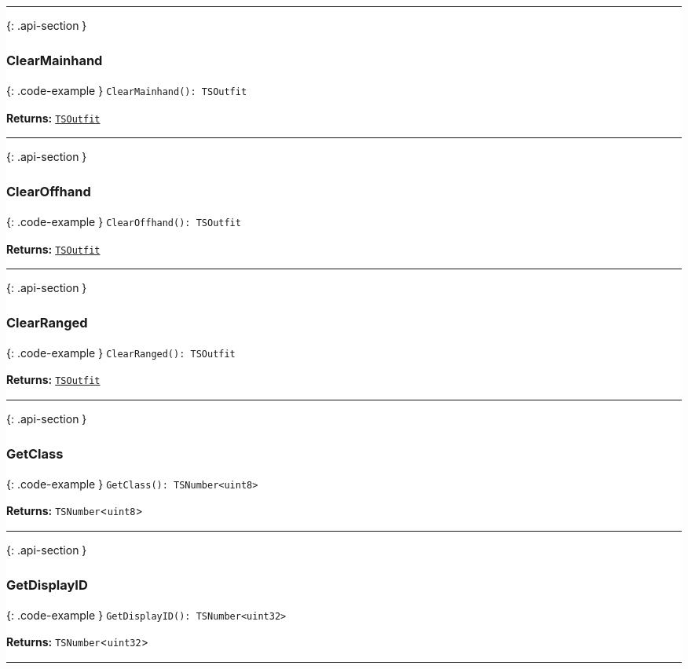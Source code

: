 ___

{: .api-section }
### ClearMainhand

{: .code-example }
`ClearMainhand(): TSOutfit`

**Returns:** 
[`TSOutfit`](TSOutfit)

___

{: .api-section }
### ClearOffhand

{: .code-example }
`ClearOffhand(): TSOutfit`

**Returns:** 
[`TSOutfit`](TSOutfit)

___

{: .api-section }
### ClearRanged

{: .code-example }
`ClearRanged(): TSOutfit`

**Returns:** 
[`TSOutfit`](TSOutfit)

___

{: .api-section }
### GetClass

{: .code-example }
`GetClass(): TSNumber<uint8>`

**Returns:** 
`TSNumber`<`uint8`\>

___

{: .api-section }
### GetDisplayID

{: .code-example }
`GetDisplayID(): TSNumber<uint32>`

**Returns:** 
`TSNumber`<`uint32`\>

___
